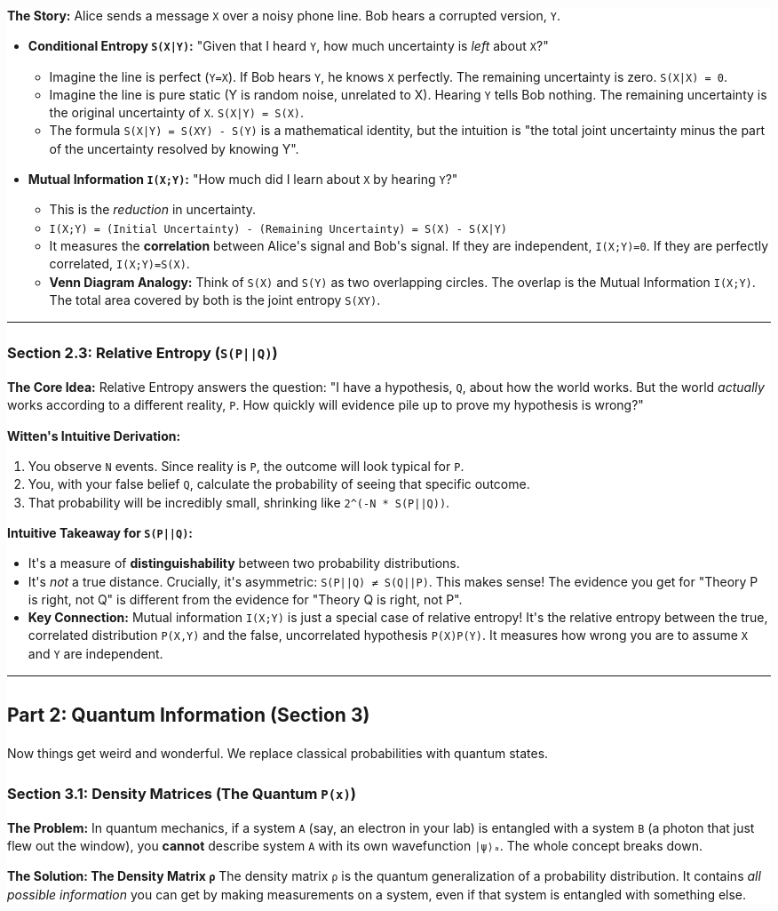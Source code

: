 **The Story:** Alice sends a message `X` over a noisy phone line. Bob hears a corrupted version, `Y`.

*   **Conditional Entropy `S(X|Y)`:** "Given that I heard `Y`, how much uncertainty is *left* about `X`?"
    *   Imagine the line is perfect (`Y=X`). If Bob hears `Y`, he knows `X` perfectly. The remaining uncertainty is zero. `S(X|X) = 0`.
    *   Imagine the line is pure static (Y is random noise, unrelated to X). Hearing `Y` tells Bob nothing. The remaining uncertainty is the original uncertainty of `X`. `S(X|Y) = S(X)`.
    *   The formula `S(X|Y) = S(XY) - S(Y)` is a mathematical identity, but the intuition is "the total joint uncertainty minus the part of the uncertainty resolved by knowing Y".

*   **Mutual Information `I(X;Y)`:** "How much did I learn about `X` by hearing `Y`?"
    *   This is the *reduction* in uncertainty.
    *   `I(X;Y) = (Initial Uncertainty) - (Remaining Uncertainty) = S(X) - S(X|Y)`
    *   It measures the **correlation** between Alice's signal and Bob's signal. If they are independent, `I(X;Y)=0`. If they are perfectly correlated, `I(X;Y)=S(X)`.
    *   **Venn Diagram Analogy:** Think of `S(X)` and `S(Y)` as two overlapping circles. The overlap is the Mutual Information `I(X;Y)`. The total area covered by both is the joint entropy `S(XY)`.

---

### Section 2.3: Relative Entropy (`S(P||Q)`)

**The Core Idea:** Relative Entropy answers the question: "I have a hypothesis, `Q`, about how the world works. But the world *actually* works according to a different reality, `P`. How quickly will evidence pile up to prove my hypothesis is wrong?"

**Witten's Intuitive Derivation:**
1.  You observe `N` events. Since reality is `P`, the outcome will look typical for `P`.
2.  You, with your false belief `Q`, calculate the probability of seeing that specific outcome.
3.  That probability will be incredibly small, shrinking like `2^(-N * S(P||Q))`.

**Intuitive Takeaway for `S(P||Q)`:**
*   It's a measure of **distinguishability** between two probability distributions.
*   It's *not* a true distance. Crucially, it's asymmetric: `S(P||Q) ≠ S(Q||P)`. This makes sense! The evidence you get for "Theory P is right, not Q" is different from the evidence for "Theory Q is right, not P".
*   **Key Connection:** Mutual information `I(X;Y)` is just a special case of relative entropy! It's the relative entropy between the true, correlated distribution `P(X,Y)` and the false, uncorrelated hypothesis `P(X)P(Y)`. It measures how wrong you are to assume `X` and `Y` are independent.

---
## Part 2: Quantum Information (Section 3)

Now things get weird and wonderful. We replace classical probabilities with quantum states.

### Section 3.1: Density Matrices (The Quantum `P(x)`)

**The Problem:** In quantum mechanics, if a system `A` (say, an electron in your lab) is entangled with a system `B` (a photon that just flew out the window), you **cannot** describe system `A` with its own wavefunction `|ψ⟩ₐ`. The whole concept breaks down.

**The Solution: The Density Matrix `ρ`**
The density matrix `ρ` is the quantum generalization of a probability distribution. It contains *all possible information* you can get by making measurements on a system, even if that system is entangled with something else.
